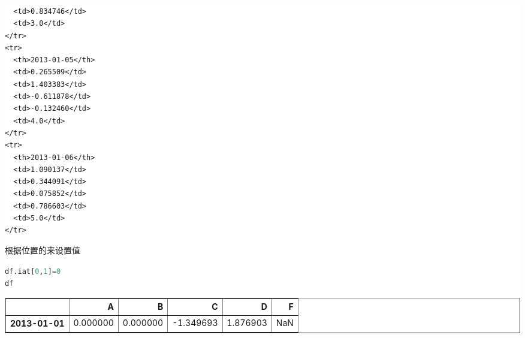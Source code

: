       <td>0.834746</td>
      <td>3.0</td>
    </tr>
    <tr>
      <th>2013-01-05</th>
      <td>0.265509</td>
      <td>1.403383</td>
      <td>-0.611878</td>
      <td>-0.132460</td>
      <td>4.0</td>
    </tr>
    <tr>
      <th>2013-01-06</th>
      <td>1.090137</td>
      <td>0.344091</td>
      <td>0.075852</td>
      <td>0.786603</td>
      <td>5.0</td>
    </tr>
  </tbody>
</table>
</div>



根据位置的来设置值


```python
df.iat[0,1]=0
df
```




<div>
<style>
    .dataframe thead tr:only-child th {
        text-align: right;
    }

    .dataframe thead th {
        text-align: left;
    }

    .dataframe tbody tr th {
        vertical-align: top;
    }
</style>
<table border="1" class="dataframe">
  <thead>
    <tr style="text-align: right;">
      <th></th>
      <th>A</th>
      <th>B</th>
      <th>C</th>
      <th>D</th>
      <th>F</th>
    </tr>
  </thead>
  <tbody>
    <tr>
      <th>2013-01-01</th>
      <td>0.000000</td>
      <td>0.000000</td>
      <td>-1.349693</td>
      <td>1.876903</td>
      <td>NaN</td>